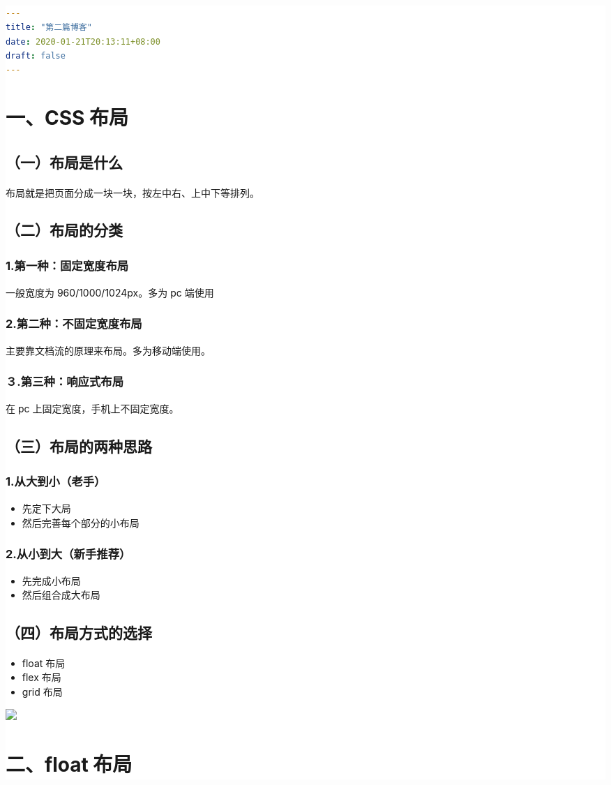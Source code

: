 ```yaml
---
title: "第二篇博客"
date: 2020-01-21T20:13:11+08:00
draft: false
---
```


# 一、CSS 布局

## （一）布局是什么

布局就是把页面分成一块一块，按左中右、上中下等排列。

## （二）布局的分类

### 1.第一种：固定宽度布局

一般宽度为 960/1000/1024px。多为 pc 端使用

### 2.第二种：不固定宽度布局

主要靠文档流的原理来布局。多为移动端使用。

### ３.第三种：响应式布局

在 pc 上固定宽度，手机上不固定宽度。

## （三）布局的两种思路

### 1.从大到小（老手）

- 先定下大局
- 然后完善每个部分的小布局

### 2.从小到大（新手推荐）

- 先完成小布局
- 然后组合成大布局

## （四）布局方式的选择

- float 布局
- flex 布局
- grid 布局

![](https://user-gold-cdn.xitu.io/2020/1/28/16feae4ec4378ed7?w=876&h=607&f=png&s=104657)

# 二、float 布局
